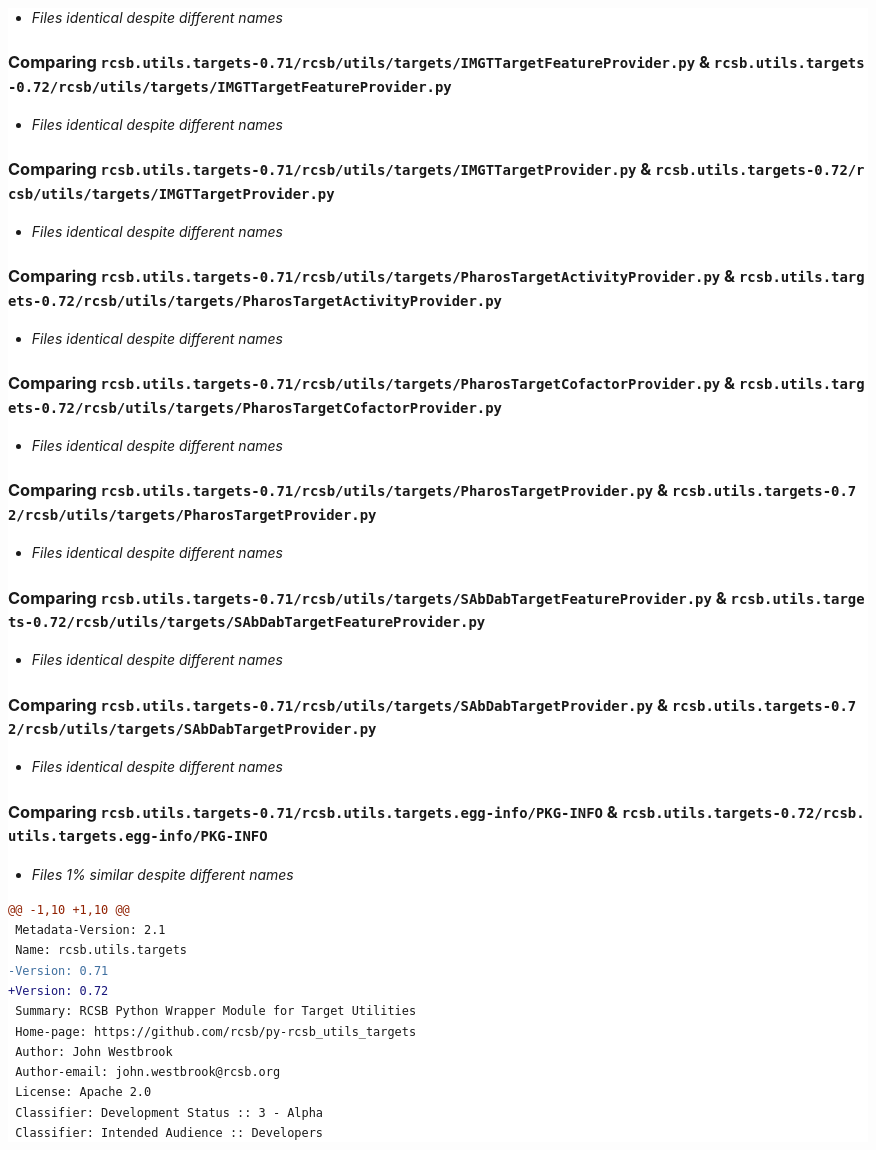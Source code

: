  * *Files identical despite different names*

### Comparing `rcsb.utils.targets-0.71/rcsb/utils/targets/IMGTTargetFeatureProvider.py` & `rcsb.utils.targets-0.72/rcsb/utils/targets/IMGTTargetFeatureProvider.py`

 * *Files identical despite different names*

### Comparing `rcsb.utils.targets-0.71/rcsb/utils/targets/IMGTTargetProvider.py` & `rcsb.utils.targets-0.72/rcsb/utils/targets/IMGTTargetProvider.py`

 * *Files identical despite different names*

### Comparing `rcsb.utils.targets-0.71/rcsb/utils/targets/PharosTargetActivityProvider.py` & `rcsb.utils.targets-0.72/rcsb/utils/targets/PharosTargetActivityProvider.py`

 * *Files identical despite different names*

### Comparing `rcsb.utils.targets-0.71/rcsb/utils/targets/PharosTargetCofactorProvider.py` & `rcsb.utils.targets-0.72/rcsb/utils/targets/PharosTargetCofactorProvider.py`

 * *Files identical despite different names*

### Comparing `rcsb.utils.targets-0.71/rcsb/utils/targets/PharosTargetProvider.py` & `rcsb.utils.targets-0.72/rcsb/utils/targets/PharosTargetProvider.py`

 * *Files identical despite different names*

### Comparing `rcsb.utils.targets-0.71/rcsb/utils/targets/SAbDabTargetFeatureProvider.py` & `rcsb.utils.targets-0.72/rcsb/utils/targets/SAbDabTargetFeatureProvider.py`

 * *Files identical despite different names*

### Comparing `rcsb.utils.targets-0.71/rcsb/utils/targets/SAbDabTargetProvider.py` & `rcsb.utils.targets-0.72/rcsb/utils/targets/SAbDabTargetProvider.py`

 * *Files identical despite different names*

### Comparing `rcsb.utils.targets-0.71/rcsb.utils.targets.egg-info/PKG-INFO` & `rcsb.utils.targets-0.72/rcsb.utils.targets.egg-info/PKG-INFO`

 * *Files 1% similar despite different names*

```diff
@@ -1,10 +1,10 @@
 Metadata-Version: 2.1
 Name: rcsb.utils.targets
-Version: 0.71
+Version: 0.72
 Summary: RCSB Python Wrapper Module for Target Utilities
 Home-page: https://github.com/rcsb/py-rcsb_utils_targets
 Author: John Westbrook
 Author-email: john.westbrook@rcsb.org
 License: Apache 2.0
 Classifier: Development Status :: 3 - Alpha
 Classifier: Intended Audience :: Developers
```
